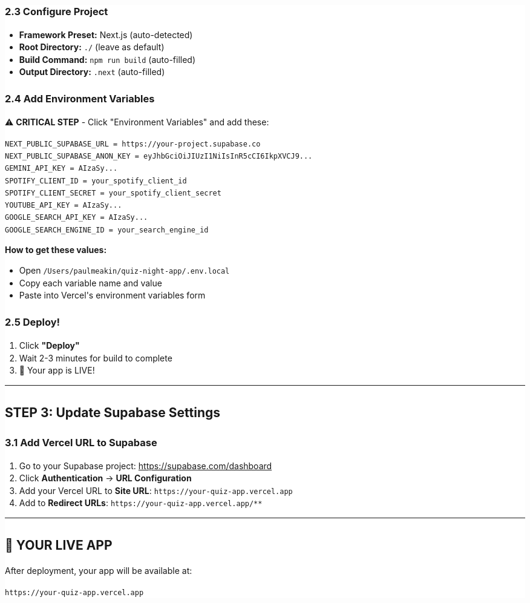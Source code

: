 ### 2.3 Configure Project

- **Framework Preset:** Next.js (auto-detected)
- **Root Directory:** `./` (leave as default)
- **Build Command:** `npm run build` (auto-filled)
- **Output Directory:** `.next` (auto-filled)

### 2.4 Add Environment Variables

⚠️ **CRITICAL STEP** - Click "Environment Variables" and add these:

```
NEXT_PUBLIC_SUPABASE_URL = https://your-project.supabase.co
NEXT_PUBLIC_SUPABASE_ANON_KEY = eyJhbGciOiJIUzI1NiIsInR5cCI6IkpXVCJ9...
GEMINI_API_KEY = AIzaSy...
SPOTIFY_CLIENT_ID = your_spotify_client_id
SPOTIFY_CLIENT_SECRET = your_spotify_client_secret
YOUTUBE_API_KEY = AIzaSy...
GOOGLE_SEARCH_API_KEY = AIzaSy...
GOOGLE_SEARCH_ENGINE_ID = your_search_engine_id
```

**How to get these values:**
- Open `/Users/paulmeakin/quiz-night-app/.env.local`
- Copy each variable name and value
- Paste into Vercel's environment variables form

### 2.5 Deploy!

1. Click **"Deploy"**
2. Wait 2-3 minutes for build to complete
3. 🎉 Your app is LIVE!

---

## STEP 3: Update Supabase Settings

### 3.1 Add Vercel URL to Supabase

1. Go to your Supabase project: https://supabase.com/dashboard
2. Click **Authentication** → **URL Configuration**
3. Add your Vercel URL to **Site URL**: `https://your-quiz-app.vercel.app`
4. Add to **Redirect URLs**: `https://your-quiz-app.vercel.app/**`

---

## 🎯 YOUR LIVE APP

After deployment, your app will be available at:

```
https://your-quiz-app.vercel.app
```

